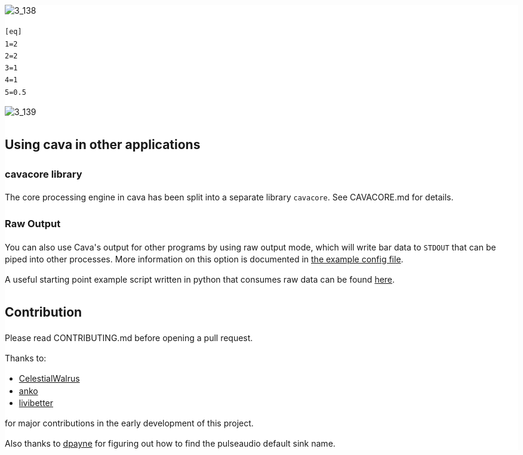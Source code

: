 ![3_138](https://cloud.githubusercontent.com/assets/6376571/8670183/a54a851e-29e8-11e5-9eff-346bf6ed91e0.png)

    [eq]
    1=2
    2=2
    3=1
    4=1
    5=0.5

![3_139](https://cloud.githubusercontent.com/assets/6376571/8670181/9db0ef50-29e8-11e5-81bc-3e2bb9892da0.png)


Using cava in other applications
--------------------------------

### cavacore library

The core processing engine in cava has been split into a separate library `cavacore`. See CAVACORE.md for details.

### Raw Output

You can also use Cava's output for other programs by using raw output mode, which will write bar data to `STDOUT` that can be piped into other processes. More information on this option is documented in [the example config file](/example_files/config).

A useful starting point example script written in python that consumes raw data can be found [here](https://github.com/karlstav/cava/issues/123#issuecomment-307891020).


Contribution
------

Please read CONTRIBUTING.md before opening a pull request.

Thanks to:
* [CelestialWalrus](https://github.com/CelestialWalrus)
* [anko](https://github.com/anko)
* [livibetter](https://github.com/livibetter)

for major contributions in the early development of this project.

Also thanks to [dpayne](https://github.com/dpayne/) for figuring out how to find the pulseaudio default sink name.

